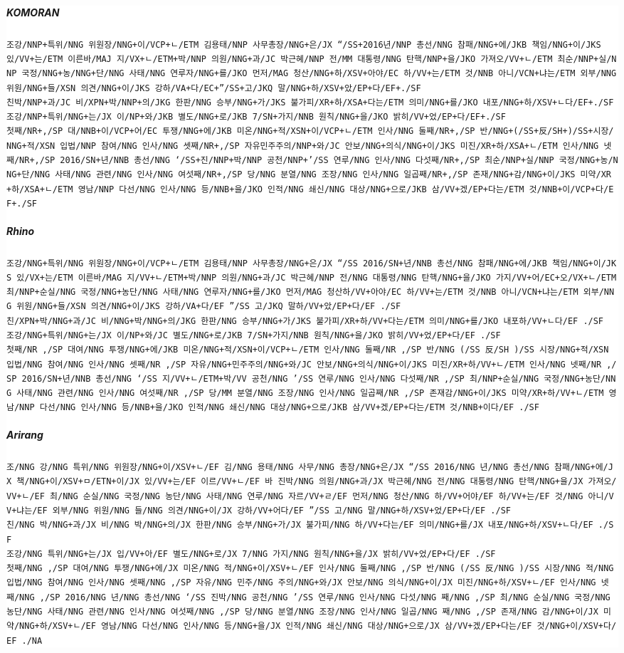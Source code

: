 
##### KOMORAN
```text
조강/NNP+특위/NNG 위원장/NNG+이/VCP+ㄴ/ETM 김용태/NNP 사무총장/NNG+은/JX “/SS+2016년/NNP 총선/NNG 참패/NNG+에/JKB 책임/NNG+이/JKS 있/VV+는/ETM 이른바/MAJ 지/VX+ㄴ/ETM+박/NNP 의원/NNG+과/JC 박근혜/NNP 전/MM 대통령/NNG 탄핵/NNP+을/JKO 가져오/VV+ㄴ/ETM 최순/NNP+실/NNP 국정/NNG+농/NNG+단/NNG 사태/NNG 연루자/NNG+를/JKO 먼저/MAG 청산/NNG+하/XSV+아야/EC 하/VV+는/ETM 것/NNB 아니/VCN+냐는/ETM 외부/NNG 위원/NNG+들/XSN 의견/NNG+이/JKS 강하/VA+다/EC+”/SS+고/JKQ 말/NNG+하/XSV+았/EP+다/EF+./SF
친박/NNP+과/JC 비/XPN+박/NNP+의/JKG 한판/NNG 승부/NNG+가/JKS 불가피/XR+하/XSA+다는/ETM 의미/NNG+를/JKO 내포/NNG+하/XSV+ㄴ다/EF+./SF
조강/NNP+특위/NNG+는/JX 이/NP+와/JKB 별도/NNG+로/JKB 7/SN+가지/NNB 원칙/NNG+을/JKO 밝히/VV+었/EP+다/EF+./SF
첫째/NR+,/SP 대/NNB+이/VCP+어/EC 투쟁/NNG+에/JKB 미온/NNG+적/XSN+이/VCP+ㄴ/ETM 인사/NNG 둘째/NR+,/SP 반/NNG+(/SS+反/SH+)/SS+시장/NNG+적/XSN 입법/NNP 참여/NNG 인사/NNG 셋째/NR+,/SP 자유민주주의/NNP+와/JC 안보/NNG+의식/NNG+이/JKS 미진/XR+하/XSA+ㄴ/ETM 인사/NNG 넷째/NR+,/SP 2016/SN+년/NNB 총선/NNG ‘/SS+진/NNP+박/NNP 공천/NNP+’/SS 연루/NNG 인사/NNG 다섯째/NR+,/SP 최순/NNP+실/NNP 국정/NNG+농/NNG+단/NNG 사태/NNG 관련/NNG 인사/NNG 여섯째/NR+,/SP 당/NNG 분열/NNG 조장/NNG 인사/NNG 일곱째/NR+,/SP 존재/NNG+감/NNG+이/JKS 미약/XR+하/XSA+ㄴ/ETM 영남/NNP 다선/NNG 인사/NNG 등/NNB+을/JKO 인적/NNG 쇄신/NNG 대상/NNG+으로/JKB 삼/VV+겠/EP+다는/ETM 것/NNB+이/VCP+다/EF+./SF
```

##### Rhino
```text
조강/NNG+특위/NNG 위원장/NNG+이/VCP+ㄴ/ETM 김용태/NNP 사무총장/NNG+은/JX “/SS 2016/SN+년/NNB 총선/NNG 참패/NNG+에/JKB 책임/NNG+이/JKS 있/VX+는/ETM 이른바/MAG 지/VV+ㄴ/ETM+박/NNP 의원/NNG+과/JC 박근혜/NNP 전/NNG 대통령/NNG 탄핵/NNG+을/JKO 가지/VV+어/EC+오/VX+ㄴ/ETM 최/NNP+순실/NNG 국정/NNG+농단/NNG 사태/NNG 연루자/NNG+를/JKO 먼저/MAG 청산하/VV+아야/EC 하/VV+는/ETM 것/NNB 아니/VCN+냐는/ETM 외부/NNG 위원/NNG+들/XSN 의견/NNG+이/JKS 강하/VA+다/EF ”/SS 고/JKQ 말하/VV+았/EP+다/EF ./SF
친/XPN+박/NNG+과/JC 비/NNG+박/NNG+의/JKG 한판/NNG 승부/NNG+가/JKS 불가피/XR+하/VV+다는/ETM 의미/NNG+를/JKO 내포하/VV+ㄴ다/EF ./SF
조강/NNG+특위/NNG+는/JX 이/NP+와/JC 별도/NNG+로/JKB 7/SN+가지/NNB 원칙/NNG+을/JKO 밝히/VV+었/EP+다/EF ./SF
첫째/NR ,/SP 대여/NNG 투쟁/NNG+에/JKB 미온/NNG+적/XSN+이/VCP+ㄴ/ETM 인사/NNG 둘째/NR ,/SP 반/NNG (/SS 反/SH )/SS 시장/NNG+적/XSN 입법/NNG 참여/NNG 인사/NNG 셋째/NR ,/SP 자유/NNG+민주주의/NNG+와/JC 안보/NNG+의식/NNG+이/JKS 미진/XR+하/VV+ㄴ/ETM 인사/NNG 넷째/NR ,/SP 2016/SN+년/NNB 총선/NNG ‘/SS 지/VV+ㄴ/ETM+박/VV 공천/NNG ’/SS 연루/NNG 인사/NNG 다섯째/NR ,/SP 최/NNP+순실/NNG 국정/NNG+농단/NNG 사태/NNG 관련/NNG 인사/NNG 여섯째/NR ,/SP 당/MM 분열/NNG 조장/NNG 인사/NNG 일곱째/NR ,/SP 존재감/NNG+이/JKS 미약/XR+하/VV+ㄴ/ETM 영남/NNP 다선/NNG 인사/NNG 등/NNB+을/JKO 인적/NNG 쇄신/NNG 대상/NNG+으로/JKB 삼/VV+겠/EP+다는/ETM 것/NNB+이다/EF ./SF
```

##### Arirang
```text
조/NNG 강/NNG 특위/NNG 위원장/NNG+이/XSV+ㄴ/EF 김/NNG 용태/NNG 사무/NNG 총장/NNG+은/JX “/SS 2016/NNG 년/NNG 총선/NNG 참패/NNG+에/JX 책/NNG+이/XSV+ㅁ/ETN+이/JX 있/VV+는/EF 이르/VV+ㄴ/EF 바 진박/NNG 의원/NNG+과/JX 박근혜/NNG 전/NNG 대통령/NNG 탄핵/NNG+을/JX 가져오/VV+ㄴ/EF 최/NNG 순실/NNG 국정/NNG 농단/NNG 사태/NNG 연루/NNG 자르/VV+ㄹ/EF 먼저/NNG 청산/NNG 하/VV+어야/EF 하/VV+는/EF 것/NNG 아니/VV+냐는/EF 외부/NNG 위원/NNG 들/NNG 의견/NNG+이/JX 강하/VV+어다/EF ”/SS 고/NNG 말/NNG+하/XSV+었/EP+다/EF ./SF
친/NNG 박/NNG+과/JX 비/NNG 박/NNG+의/JX 한판/NNG 승부/NNG+가/JX 불가피/NNG 하/VV+다는/EF 의미/NNG+를/JX 내포/NNG+하/XSV+ㄴ다/EF ./SF
조강/NNG 특위/NNG+는/JX 입/VV+아/EF 별도/NNG+로/JX 7/NNG 가지/NNG 원칙/NNG+을/JX 밝히/VV+었/EP+다/EF ./SF
첫째/NNG ,/SP 대여/NNG 투쟁/NNG+에/JX 미온/NNG 적/NNG+이/XSV+ㄴ/EF 인사/NNG 둘째/NNG ,/SP 반/NNG (/SS 反/NNG )/SS 시장/NNG 적/NNG 입법/NNG 참여/NNG 인사/NNG 셋째/NNG ,/SP 자유/NNG 민주/NNG 주의/NNG+와/JX 안보/NNG 의식/NNG+이/JX 미진/NNG+하/XSV+ㄴ/EF 인사/NNG 넷째/NNG ,/SP 2016/NNG 년/NNG 총선/NNG ‘/SS 진박/NNG 공천/NNG ’/SS 연루/NNG 인사/NNG 다섯/NNG 째/NNG ,/SP 최/NNG 순실/NNG 국정/NNG 농단/NNG 사태/NNG 관련/NNG 인사/NNG 여섯째/NNG ,/SP 당/NNG 분열/NNG 조장/NNG 인사/NNG 일곱/NNG 째/NNG ,/SP 존재/NNG 감/NNG+이/JX 미약/NNG+하/XSV+ㄴ/EF 영남/NNG 다선/NNG 인사/NNG 등/NNG+을/JX 인적/NNG 쇄신/NNG 대상/NNG+으로/JX 삼/VV+겠/EP+다는/EF 것/NNG+이/XSV+다/EF ./NA
```
